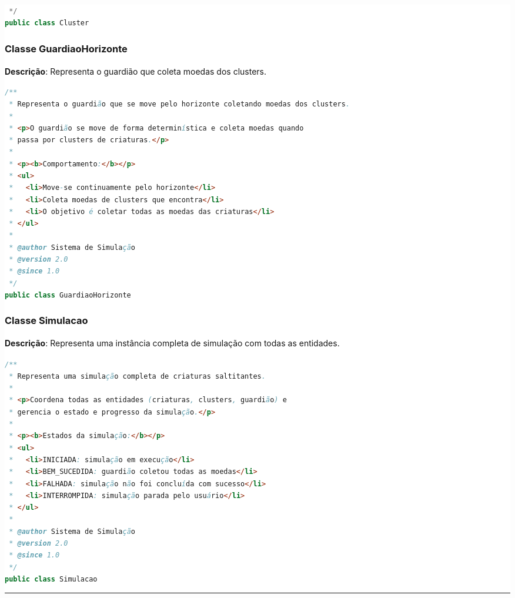 ```java
 */
public class Cluster
```

### Classe GuardiaoHorizonte

**Descrição**: Representa o guardião que coleta moedas dos clusters.

```java
/**
 * Representa o guardião que se move pelo horizonte coletando moedas dos clusters.
 * 
 * <p>O guardião se move de forma determinística e coleta moedas quando
 * passa por clusters de criaturas.</p>
 * 
 * <p><b>Comportamento:</b></p>
 * <ul>
 *   <li>Move-se continuamente pelo horizonte</li>
 *   <li>Coleta moedas de clusters que encontra</li>
 *   <li>O objetivo é coletar todas as moedas das criaturas</li>
 * </ul>
 * 
 * @author Sistema de Simulação
 * @version 2.0
 * @since 1.0
 */
public class GuardiaoHorizonte
```

### Classe Simulacao

**Descrição**: Representa uma instância completa de simulação com todas as entidades.

```java
/**
 * Representa uma simulação completa de criaturas saltitantes.
 * 
 * <p>Coordena todas as entidades (criaturas, clusters, guardião) e
 * gerencia o estado e progresso da simulação.</p>
 * 
 * <p><b>Estados da simulação:</b></p>
 * <ul>
 *   <li>INICIADA: simulação em execução</li>
 *   <li>BEM_SUCEDIDA: guardião coletou todas as moedas</li>
 *   <li>FALHADA: simulação não foi concluída com sucesso</li>
 *   <li>INTERROMPIDA: simulação parada pelo usuário</li>
 * </ul>
 * 
 * @author Sistema de Simulação
 * @version 2.0
 * @since 1.0
 */
public class Simulacao
```

---